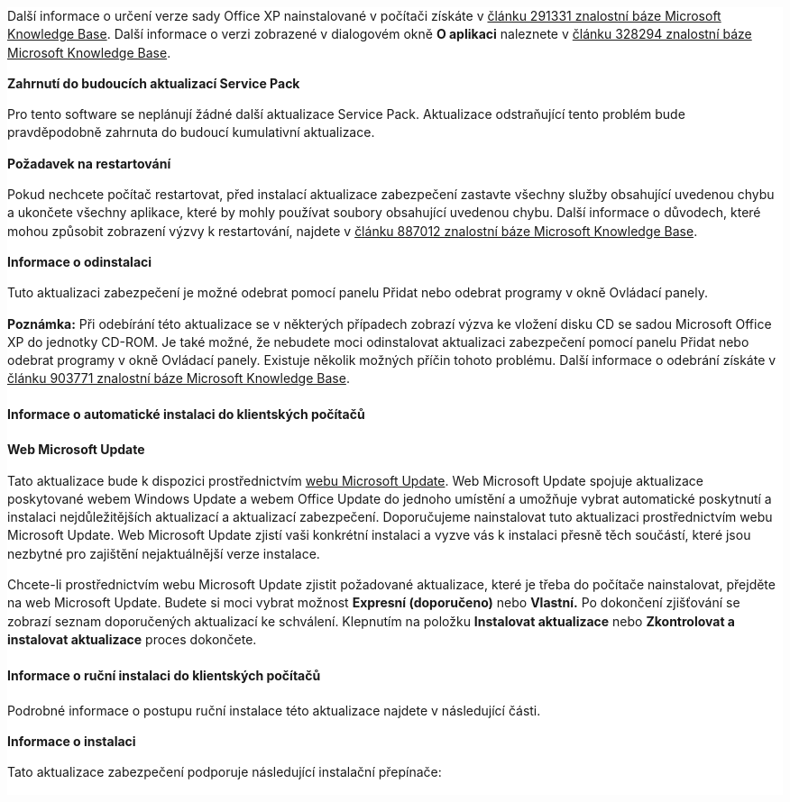 Další informace o určení verze sady Office XP nainstalované v počítači získáte v [článku 291331 znalostní báze Microsoft Knowledge Base](http://support.microsoft.com/kb/291331). Další informace o verzi zobrazené v dialogovém okně **O aplikaci** naleznete v [článku 328294 znalostní báze Microsoft Knowledge Base](http://support.microsoft.com/kb/328294).

**Zahrnutí do budoucích aktualizací Service Pack**

Pro tento software se neplánují žádné další aktualizace Service Pack. Aktualizace odstraňující tento problém bude pravděpodobně zahrnuta do budoucí kumulativní aktualizace.

**Požadavek na restartování**

Pokud nechcete počítač restartovat, před instalací aktualizace zabezpečení zastavte všechny služby obsahující uvedenou chybu a ukončete všechny aplikace, které by mohly používat soubory obsahující uvedenou chybu. Další informace o důvodech, které mohou způsobit zobrazení výzvy k restartování, najdete v [článku 887012 znalostní báze Microsoft Knowledge Base](http://support.microsoft.com/kb/887012).

**Informace o odinstalaci**

Tuto aktualizaci zabezpečení je možné odebrat pomocí panelu Přidat nebo odebrat programy v okně Ovládací panely.

**Poznámka:** Při odebírání této aktualizace se v některých případech zobrazí výzva ke vložení disku CD se sadou Microsoft Office XP do jednotky CD-ROM. Je také možné, že nebudete moci odinstalovat aktualizaci zabezpečení pomocí panelu Přidat nebo odebrat programy v okně Ovládací panely. Existuje několik možných příčin tohoto problému. Další informace o odebrání získáte v [článku 903771 znalostní báze Microsoft Knowledge Base](http://support.microsoft.com/kb/903771).

#### Informace o automatické instalaci do klientských počítačů ####

**Web Microsoft Update**

Tato aktualizace bude k dispozici prostřednictvím [webu Microsoft Update](http://update.microsoft.com/microsoftupdate). Web Microsoft Update spojuje aktualizace poskytované webem Windows Update a webem Office Update do jednoho umístění a umožňuje vybrat automatické poskytnutí a instalaci nejdůležitějších aktualizací a aktualizací zabezpečení. Doporučujeme nainstalovat tuto aktualizaci prostřednictvím webu Microsoft Update. Web Microsoft Update zjistí vaši konkrétní instalaci a vyzve vás k instalaci přesně těch součástí, které jsou nezbytné pro zajištění nejaktuálnější verze instalace.

Chcete-li prostřednictvím webu Microsoft Update zjistit požadované aktualizace, které je třeba do počítače nainstalovat, přejděte na web Microsoft Update. Budete si moci vybrat možnost **Expresní (doporučeno)** nebo **Vlastní.** Po dokončení zjišťování se zobrazí seznam doporučených aktualizací ke schválení. Klepnutím na položku **Instalovat aktualizace** nebo **Zkontrolovat a instalovat aktualizace** proces dokončete.

#### Informace o ruční instalaci do klientských počítačů ####

Podrobné informace o postupu ruční instalace této aktualizace najdete v následující části.

**Informace o instalaci**

Tato aktualizace zabezpečení podporuje následující instalační přepínače:

<table style=“border:1px solid black;”>

